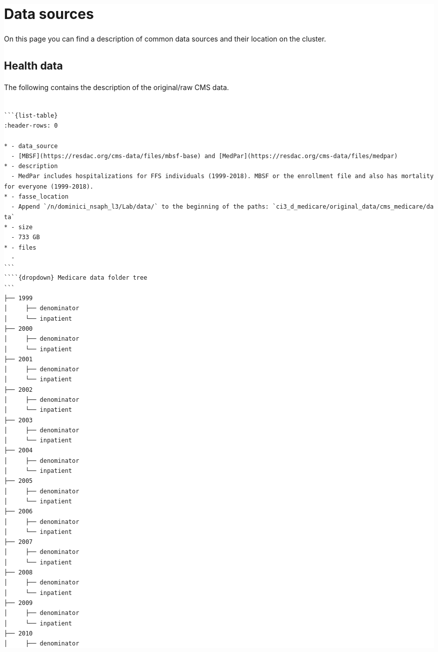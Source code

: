 # Data sources

On this page you can find a description of common data sources and their location on the cluster.

## Health data

The following contains the description of the original/raw CMS data.

`````{dropdown} MBSF and MedPar

```{list-table}
:header-rows: 0

* - data_source
  - [MBSF](https://resdac.org/cms-data/files/mbsf-base) and [MedPar](https://resdac.org/cms-data/files/medpar)
* - description
  - MedPar includes hospitalizations for FFS individuals (1999-2018). MBSF or the enrollment file and also has mortality for everyone (1999-2018).
* - fasse_location
  - Append `/n/dominici_nsaph_l3/Lab/data/` to the beginning of the paths: `ci3_d_medicare/original_data/cms_medicare/data`
* - size
  - 733 GB
* - files
  - 
```
````{dropdown} Medicare data folder tree
```
├── 1999
│     ├── denominator
│     └── inpatient
├── 2000
│     ├── denominator
│     └── inpatient
├── 2001
│     ├── denominator
│     └── inpatient
├── 2002
│     ├── denominator
│     └── inpatient
├── 2003
│     ├── denominator
│     └── inpatient
├── 2004
│     ├── denominator
│     └── inpatient
├── 2005
│     ├── denominator
│     └── inpatient
├── 2006
│     ├── denominator
│     └── inpatient
├── 2007
│     ├── denominator
│     └── inpatient
├── 2008
│     ├── denominator
│     └── inpatient
├── 2009
│     ├── denominator
│     └── inpatient
├── 2010
│     ├── denominator
`````